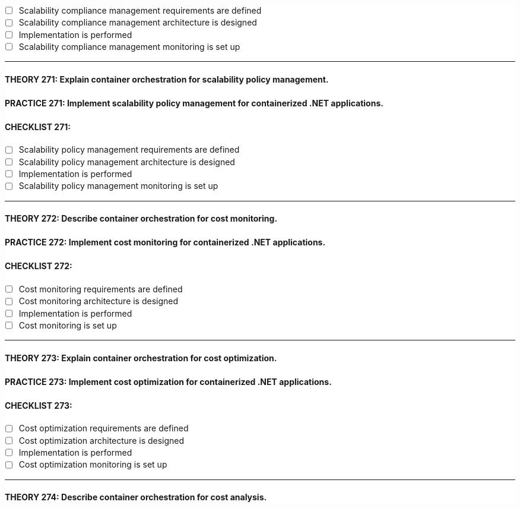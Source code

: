 - [ ] Scalability compliance management requirements are defined
- [ ] Scalability compliance management architecture is designed
- [ ] Implementation is performed
- [ ] Scalability compliance management monitoring is set up

---

#### THEORY 271: Explain container orchestration for scalability policy management.

#### PRACTICE 271: Implement scalability policy management for containerized .NET applications.

#### CHECKLIST 271:

- [ ] Scalability policy management requirements are defined
- [ ] Scalability policy management architecture is designed
- [ ] Implementation is performed
- [ ] Scalability policy management monitoring is set up

---

#### THEORY 272: Describe container orchestration for cost monitoring.

#### PRACTICE 272: Implement cost monitoring for containerized .NET applications.

#### CHECKLIST 272:

- [ ] Cost monitoring requirements are defined
- [ ] Cost monitoring architecture is designed
- [ ] Implementation is performed
- [ ] Cost monitoring is set up

---

#### THEORY 273: Explain container orchestration for cost optimization.

#### PRACTICE 273: Implement cost optimization for containerized .NET applications.

#### CHECKLIST 273:

- [ ] Cost optimization requirements are defined
- [ ] Cost optimization architecture is designed
- [ ] Implementation is performed
- [ ] Cost optimization monitoring is set up

---

#### THEORY 274: Describe container orchestration for cost analysis.
